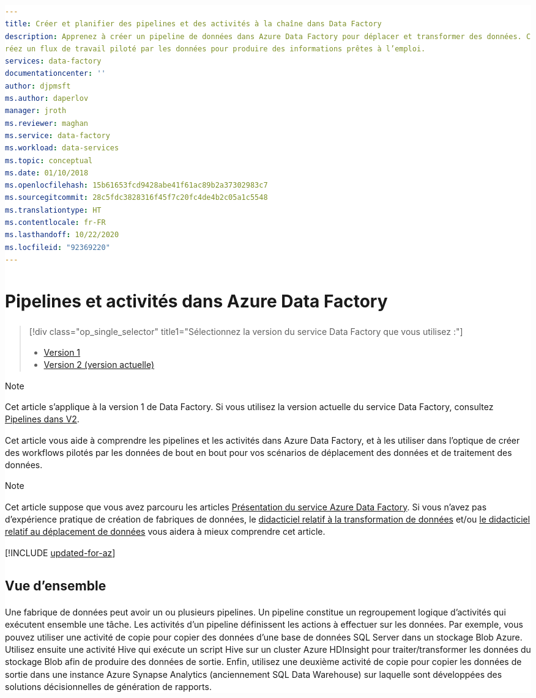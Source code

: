 ```yaml
---
title: Créer et planifier des pipelines et des activités à la chaîne dans Data Factory
description: Apprenez à créer un pipeline de données dans Azure Data Factory pour déplacer et transformer des données. Créez un flux de travail piloté par les données pour produire des informations prêtes à l’emploi.
services: data-factory
documentationcenter: ''
author: djpmsft
ms.author: daperlov
manager: jroth
ms.reviewer: maghan
ms.service: data-factory
ms.workload: data-services
ms.topic: conceptual
ms.date: 01/10/2018
ms.openlocfilehash: 15b61653fcd9428abe41f61ac89b2a37302983c7
ms.sourcegitcommit: 28c5fdc3828316f45f7c20fc4de4b2c05a1c5548
ms.translationtype: HT
ms.contentlocale: fr-FR
ms.lasthandoff: 10/22/2020
ms.locfileid: "92369220"
---
```

# <a name="pipelines-and-activities-in-azure-data-factory"></a>Pipelines et activités dans Azure Data Factory
> [!div class="op_single_selector" title1="Sélectionnez la version du service Data Factory que vous utilisez :"]
> * [Version 1](data-factory-create-pipelines.md)
> * [Version 2 (version actuelle)](../concepts-pipelines-activities.md)

> [!NOTE]
> Cet article s’applique à la version 1 de Data Factory. Si vous utilisez la version actuelle du service Data Factory, consultez [Pipelines dans V2](../concepts-pipelines-activities.md).

Cet article vous aide à comprendre les pipelines et les activités dans Azure Data Factory, et à les utiliser dans l’optique de créer des workflows pilotés par les données de bout en bout pour vos scénarios de déplacement des données et de traitement des données.

> [!NOTE]
> Cet article suppose que vous avez parcouru les articles [Présentation du service Azure Data Factory](data-factory-introduction.md). Si vous n’avez pas d’expérience pratique de création de fabriques de données, le [didacticiel relatif à la transformation de données](data-factory-build-your-first-pipeline.md) et/ou [le didacticiel relatif au déplacement de données](data-factory-copy-data-from-azure-blob-storage-to-sql-database.md) vous aidera à mieux comprendre cet article.

[!INCLUDE [updated-for-az](../../../includes/updated-for-az.md)]

## <a name="overview"></a>Vue d’ensemble
Une fabrique de données peut avoir un ou plusieurs pipelines. Un pipeline constitue un regroupement logique d’activités qui exécutent ensemble une tâche. Les activités d’un pipeline définissent les actions à effectuer sur les données. Par exemple, vous pouvez utiliser une activité de copie pour copier des données d’une base de données SQL Server dans un stockage Blob Azure. Utilisez ensuite une activité Hive qui exécute un script Hive sur un cluster Azure HDInsight pour traiter/transformer les données du stockage Blob afin de produire des données de sortie. Enfin, utilisez une deuxième activité de copie pour copier les données de sortie dans une instance Azure Synapse Analytics (anciennement SQL Data Warehouse) sur laquelle sont développées des solutions décisionnelles de génération de rapports.
